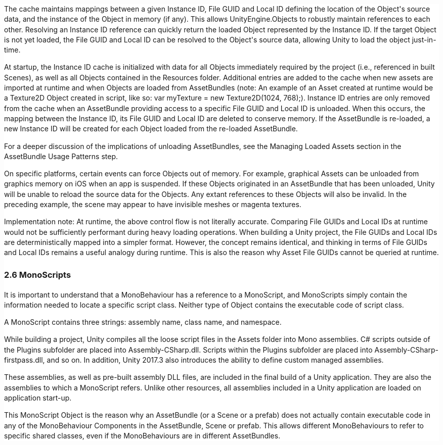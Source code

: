 The cache maintains mappings between a given Instance ID, File GUID and Local ID defining the location of the Object's source data, and the instance of the Object in memory (if any). This allows UnityEngine.Objects to robustly maintain references to each other. Resolving an Instance ID reference can quickly return the loaded Object represented by the Instance ID. If the target Object is not yet loaded, the File GUID and Local ID can be resolved to the Object's source data, allowing Unity to load the object just-in-time.

At startup, the Instance ID cache is initialized with data for all Objects immediately required by the project (i.e., referenced in built Scenes), as well as all Objects contained in the Resources folder. Additional entries are added to the cache when new assets are imported at runtime and when Objects are loaded from AssetBundles (note: An example of an Asset created at runtime would be a Texture2D Object created in script, like so: var myTexture = new Texture2D(1024, 768);). Instance ID entries are only removed from the cache when an AssetBundle providing access to a specific File GUID and Local ID is unloaded. When this occurs, the mapping between the Instance ID, its File GUID and Local ID are deleted to conserve memory. If the AssetBundle is re-loaded, a new Instance ID will be created for each Object loaded from the re-loaded AssetBundle.

For a deeper discussion of the implications of unloading AssetBundles, see the Managing Loaded Assets section in the AssetBundle Usage Patterns step.

On specific platforms, certain events can force Objects out of memory. For example, graphical Assets can be unloaded from graphics memory on iOS when an app is suspended. If these Objects originated in an AssetBundle that has been unloaded, Unity will be unable to reload the source data for the Objects. Any extant references to these Objects will also be invalid. In the preceding example, the scene may appear to have invisible meshes or magenta textures.

Implementation note: At runtime, the above control flow is not literally accurate. Comparing File GUIDs and Local IDs at runtime would not be sufficiently performant during heavy loading operations. When building a Unity project, the File GUIDs and Local IDs are deterministically mapped into a simpler format. However, the concept remains identical, and thinking in terms of File GUIDs and Local IDs remains a useful analogy during runtime. This is also the reason why Asset File GUIDs cannot be queried at runtime.

### 2.6 MonoScripts

It is important to understand that a MonoBehaviour has a reference to a MonoScript, and MonoScripts simply contain the information needed to locate a specific script class. Neither type of Object contains the executable code of script class.

A MonoScript contains three strings: assembly name, class name, and namespace.

While building a project, Unity compiles all the loose script files in the Assets folder into Mono assemblies. C# scripts outside of the Plugins subfolder are placed into Assembly-CSharp.dll. Scripts within the Plugins subfolder are placed into Assembly-CSharp-firstpass.dll, and so on. In addition, Unity 2017.3 also introduces the ability to define custom managed assemblies.

These assemblies, as well as pre-built assembly DLL files, are included in the final build of a Unity application. They are also the assemblies to which a MonoScript refers. Unlike other resources, all assemblies included in a Unity application are loaded on application start-up.

This MonoScript Object is the reason why an AssetBundle (or a Scene or a prefab) does not actually contain executable code in any of the MonoBehaviour Components in the AssetBundle, Scene or prefab. This allows different MonoBehaviours to refer to specific shared classes, even if the MonoBehaviours are in different AssetBundles.
